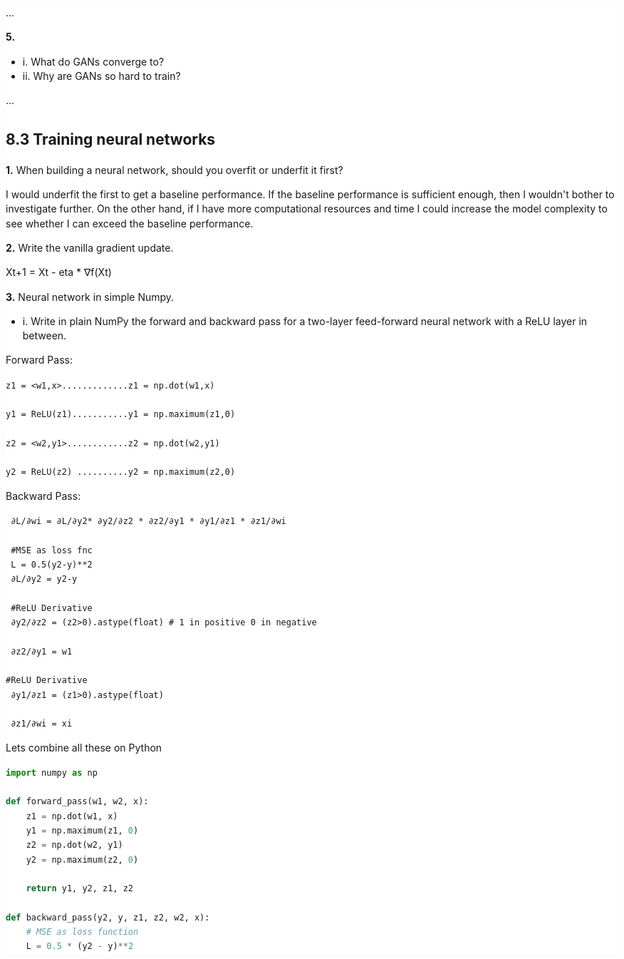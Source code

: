 ...


**5.**

* i. What do GANs converge to?
* ii. Why are GANs so hard to train?


...



## 8.3 Training neural networks <a name = "6"></a>

**1.** When building a neural network, should you overfit or underfit it first?

I would underfit the first to get a baseline performance. If the baseline performance is sufficient enough, then I wouldn't bother to investigate further. On the other hand, if I have more computational resources and time I could increase the model complexity to see whether I can exceed the baseline performance.

**2.** Write the vanilla gradient update.

Xt+1 = Xt - eta * ∇f(Xt)

**3.** Neural network in simple Numpy.

* i. Write in plain NumPy the forward and backward pass for a two-layer feed-forward neural network with a ReLU layer in between.

Forward Pass:

    z1 = <w1,x>.............z1 = np.dot(w1,x)

    y1 = ReLU(z1)...........y1 = np.maximum(z1,0)

    z2 = <w2,y1>............z2 = np.dot(w2,y1)

    y2 = ReLU(z2) ..........y2 = np.maximum(z2,0)


Backward Pass:

     ∂L/∂wi = ∂L/∂y2* ∂y2/∂z2 * ∂z2/∂y1 * ∂y1/∂z1 * ∂z1/∂wi

     #MSE as loss fnc
     L = 0.5(y2-y)**2
     ∂L/∂y2 = y2-y

     #ReLU Derivative
     ∂y2/∂z2 = (z2>0).astype(float) # 1 in positive 0 in negative
     
     ∂z2/∂y1 = w1

    #ReLU Derivative
     ∂y1/∂z1 = (z1>0).astype(float)

     ∂z1/∂wi = xi

Lets combine all these on Python

```python
import numpy as np

def forward_pass(w1, w2, x):
    z1 = np.dot(w1, x)
    y1 = np.maximum(z1, 0)
    z2 = np.dot(w2, y1)
    y2 = np.maximum(z2, 0)
    
    return y1, y2, z1, z2

def backward_pass(y2, y, z1, z2, w2, x):
    # MSE as loss function
    L = 0.5 * (y2 - y)**2
```